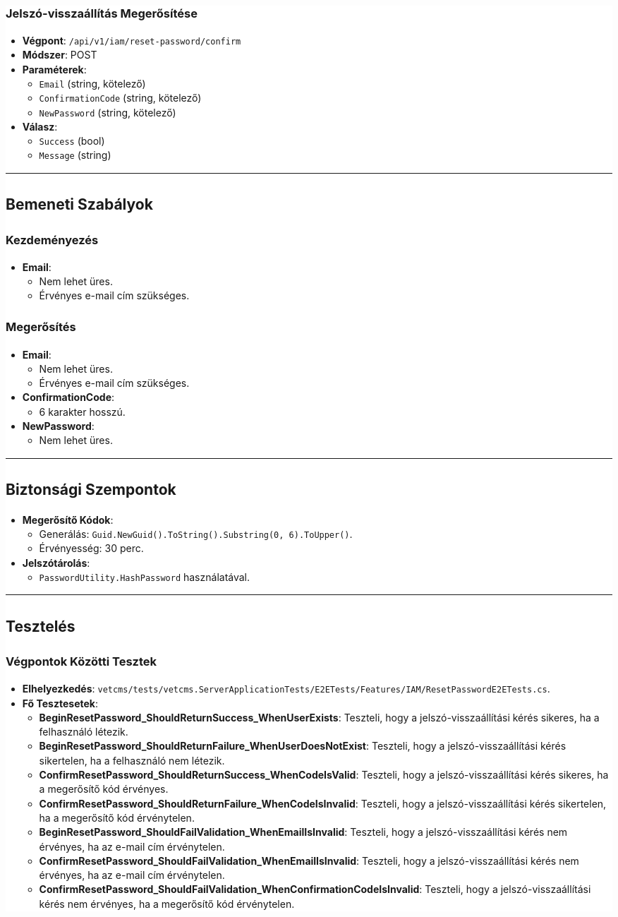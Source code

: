### Jelszó-visszaállítás Megerősítése
- **Végpont**: `/api/v1/iam/reset-password/confirm`
- **Módszer**: POST
- **Paraméterek**:
  - `Email` (string, kötelező)
  - `ConfirmationCode` (string, kötelező)
  - `NewPassword` (string, kötelező)
- **Válasz**:
  - `Success` (bool)
  - `Message` (string)

---

## Bemeneti Szabályok

### Kezdeményezés
- **Email**:
  - Nem lehet üres.
  - Érvényes e-mail cím szükséges.

### Megerősítés
- **Email**:
  - Nem lehet üres.
  - Érvényes e-mail cím szükséges.
- **ConfirmationCode**:
  - 6 karakter hosszú.
- **NewPassword**:
  - Nem lehet üres.

---

## Biztonsági Szempontok

- **Megerősítő Kódok**:
  - Generálás: `Guid.NewGuid().ToString().Substring(0, 6).ToUpper()`.
  - Érvényesség: 30 perc.
- **Jelszótárolás**:
  - `PasswordUtility.HashPassword` használatával.

---

## Tesztelés

### Végpontok Közötti Tesztek
- **Elhelyezkedés**: `vetcms/tests/vetcms.ServerApplicationTests/E2ETests/Features/IAM/ResetPasswordE2ETests.cs`.
- **Fő Tesztesetek**:
  - **BeginResetPassword_ShouldReturnSuccess_WhenUserExists**: Teszteli, hogy a jelszó-visszaállítási kérés sikeres, ha a felhasználó létezik.
  - **BeginResetPassword_ShouldReturnFailure_WhenUserDoesNotExist**: Teszteli, hogy a jelszó-visszaállítási kérés sikertelen, ha a felhasználó nem létezik.
  - **ConfirmResetPassword_ShouldReturnSuccess_WhenCodeIsValid**: Teszteli, hogy a jelszó-visszaállítási kérés sikeres, ha a megerősítő kód érvényes.
  - **ConfirmResetPassword_ShouldReturnFailure_WhenCodeIsInvalid**: Teszteli, hogy a jelszó-visszaállítási kérés sikertelen, ha a megerősítő kód érvénytelen.
  - **BeginResetPassword_ShouldFailValidation_WhenEmailIsInvalid**: Teszteli, hogy a jelszó-visszaállítási kérés nem érvényes, ha az e-mail cím érvénytelen.
  - **ConfirmResetPassword_ShouldFailValidation_WhenEmailIsInvalid**: Teszteli, hogy a jelszó-visszaállítási kérés nem érvényes, ha az e-mail cím érvénytelen.
  - **ConfirmResetPassword_ShouldFailValidation_WhenConfirmationCodeIsInvalid**: Teszteli, hogy a jelszó-visszaállítási kérés nem érvényes, ha a megerősítő kód érvénytelen.
